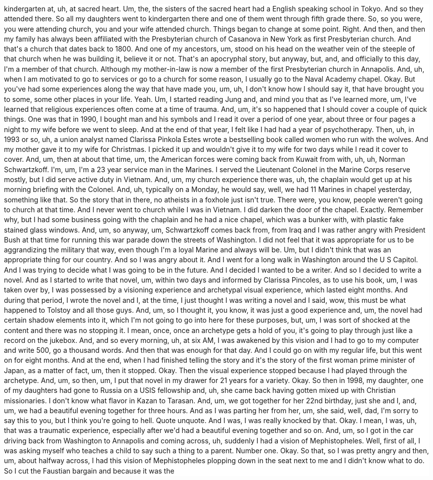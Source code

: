 kindergarten at, uh, at sacred heart. Um, the, the sisters of the sacred heart had a English speaking school in Tokyo. And so they attended there. So all my daughters went to kindergarten there and one of them went through fifth grade there. So, so you were, you were attending church, you and your wife attended church. Things began to change at some point. Right. And then, and then my family has always been affiliated with the Presbyterian church of Casanova in New York as first Presbyterian church. And that's a church that dates back to 1800. And one of my ancestors, um, stood on his head on the weather vein of the steeple of that church when he was building it, believe it or not. That's an apocryphal story, but anyway, but, and, and officially to this day, I'm a member of that church. Although my mother-in-law is now a member of the first Presbyterian church in Annapolis. And, uh, when I am motivated to go to services or go to a church for some reason, I usually go to the Naval Academy chapel. Okay. But you've had some experiences along the way that have made you, um, uh, I don't know how I should say it, that have brought you to some, some other places in your life. Yeah. Um, I started reading Jung and, and mind you that as I've learned more, um, I've learned that religious experiences often come at a time of trauma. And, um, it's so happened that I should cover a couple of quick things. One was that in 1990, I bought man and his symbols and I read it over a period of one year, about three or four pages a night to my wife before we went to sleep. And at the end of that year, I felt like I had had a year of psychotherapy. Then, uh, in 1993 or so, uh, a union analyst named Clarissa Pinkola Estes wrote a bestselling book called women who run with the wolves. And my mother gave it to my wife for Christmas. I picked it up and wouldn't give it to my wife for two days while I read it cover to cover. And, um, then at about that time, um, the American forces were coming back from Kuwait from with, uh, uh, Norman Schwartzkoff. I'm, um, I'm a 23 year service man in the Marines. I served the Lieutenant Colonel in the Marine Corps reserve mostly, but I did serve active duty in Vietnam. And, um, my church experience there was, uh, the chaplain would get up at his morning briefing with the Colonel. And, uh, typically on a Monday, he would say, well, we had 11 Marines in chapel yesterday, something like that. So the story that in there, no atheists in a foxhole just isn't true. There were, you know, people weren't going to church at that time. And I never went to church while I was in Vietnam. I did darken the door of the chapel. Exactly. Remember why, but I had some business going with the chaplain and he had a nice chapel, which was a bunker with, with plastic fake stained glass windows. And, um, so anyway, um, Schwartzkoff comes back from, from Iraq and I was rather angry with President Bush at that time for running this war parade down the streets of Washington. I did not feel that it was appropriate for us to be aggrandizing the military that way, even though I'm a loyal Marine and always will be. Um, but I didn't think that was an appropriate thing for our country. And so I was angry about it. And I went for a long walk in Washington around the U S Capitol. And I was trying to decide what I was going to be in the future. And I decided I wanted to be a writer. And so I decided to write a novel. And as I started to write that novel, um, within two days and informed by Clarissa Pincoles, as to use his book, um, I was taken over by, I was possessed by a visioning experience and archetypal visual experience, which lasted eight months. And during that period, I wrote the novel and I, at the time, I just thought I was writing a novel and I said, wow, this must be what happened to Tolstoy and all those guys. And, um, so I thought it, you know, it was just a good experience and, um, the novel had certain shadow elements into it, which I'm not going to go into here for these purposes, but, um, I was sort of shocked at the content and there was no stopping it. I mean, once, once an archetype gets a hold of you, it's going to play through just like a record on the jukebox. And, and so every morning, uh, at six AM, I was awakened by this vision and I had to go to my computer and write 500, go a thousand words. And then that was enough for that day. And I could go on with my regular life, but this went on for eight months. And at the end, when I had finished telling the story and it's the story of the first woman prime minister of Japan, as a matter of fact, um, then it stopped. Okay. Then the visual experience stopped because I had played through the archetype. And, um, so then, um, I put that novel in my drawer for 21 years for a variety. Okay. So then in 1998, my daughter, one of my daughters had gone to Russia on a USIS fellowship and, uh, she came back having gotten mixed up with Christian missionaries. I don't know what flavor in Kazan to Tarasan. And, um, we got together for her 22nd birthday, just she and I, and, um, we had a beautiful evening together for three hours. And as I was parting her from her, um, she said, well, dad, I'm sorry to say this to you, but I think you're going to hell. Quote unquote. And I was, I was really knocked by that. Okay. I mean, I was, uh, that was a traumatic experience, especially after we'd had a beautiful evening together and so on. And, um, so I got in the car driving back from Washington to Annapolis and coming across, uh, suddenly I had a vision of Mephistopheles. Well, first of all, I was asking myself who teaches a child to say such a thing to a parent. Number one. Okay. So that, so I was pretty angry and then, um, about halfway across, I had this vision of Mephistopheles plopping down in the seat next to me and I didn't know what to do. So I cut the Faustian bargain and because it was the